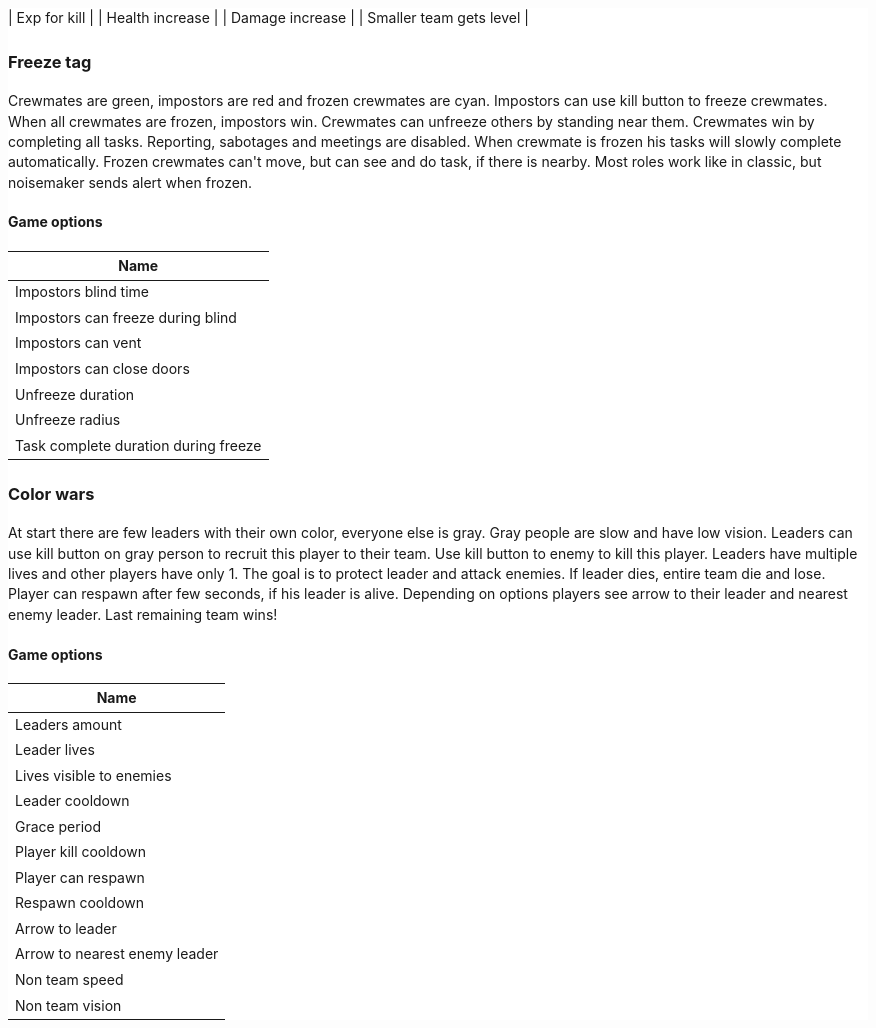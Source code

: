 | Exp for kill            |
| Health increase         |
| Damage increase         |
| Smaller team gets level |

### Freeze tag
Crewmates are green, impostors are red and frozen crewmates are cyan. Impostors can use kill button to freeze crewmates. When all crewmates are frozen, impostors win. Crewmates can unfreeze others by standing near them. Crewmates win by completing all tasks. Reporting, sabotages and meetings are disabled. When crewmate is frozen his tasks will slowly complete automatically. Frozen crewmates can't move, but can see and do task, if there is nearby. Most roles work like in classic, but noisemaker sends alert when frozen.

#### Game options
| Name                                 |
| ------------------------------------ |
| Impostors blind time                 |
| Impostors can freeze during blind    |
| Impostors can vent                   |
| Impostors can close doors            |
| Unfreeze duration                    |
| Unfreeze radius                      |
| Task complete duration during freeze |

### Color wars
At start there are few leaders with their own color, everyone else is gray. Gray people are slow and have low vision. Leaders can use kill button on gray person to recruit this player to their team. Use kill button to enemy to kill this player. Leaders have multiple lives and other players have only 1. The goal is to protect leader and attack enemies. If leader dies, entire team die and lose. Player can respawn after few seconds, if his leader is alive. Depending on options players see arrow to their leader and nearest enemy leader. Last remaining team wins!

#### Game options
| Name                          |
| ----------------------------- |
| Leaders amount                |
| Leader lives                  |
| Lives visible to enemies      |
| Leader cooldown               |
| Grace period                  |
| Player kill cooldown          |
| Player can respawn            |
| Respawn cooldown              |
| Arrow to leader               |
| Arrow to nearest enemy leader |
| Non team speed                |
| Non team vision               |
